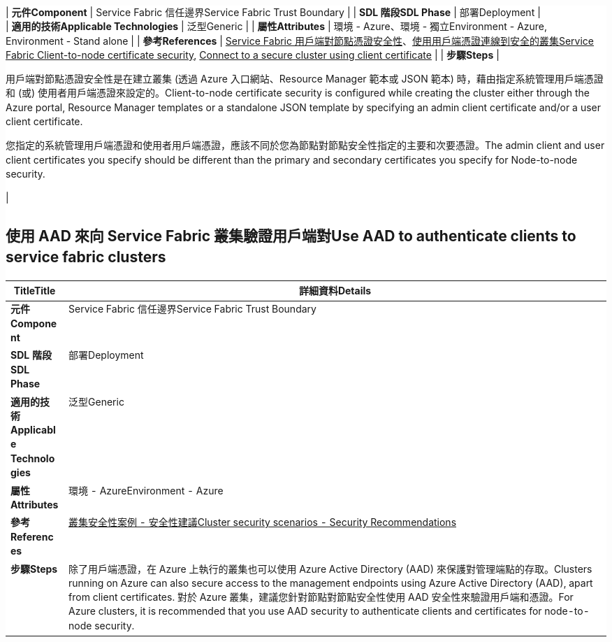 | <span data-ttu-id="a1c87-416">**元件**</span><span class="sxs-lookup"><span data-stu-id="a1c87-416">**Component**</span></span>               | <span data-ttu-id="a1c87-417">Service Fabric 信任邊界</span><span class="sxs-lookup"><span data-stu-id="a1c87-417">Service Fabric Trust Boundary</span></span> | 
| <span data-ttu-id="a1c87-418">**SDL 階段**</span><span class="sxs-lookup"><span data-stu-id="a1c87-418">**SDL Phase**</span></span>               | <span data-ttu-id="a1c87-419">部署</span><span class="sxs-lookup"><span data-stu-id="a1c87-419">Deployment</span></span> |  
| <span data-ttu-id="a1c87-420">**適用的技術**</span><span class="sxs-lookup"><span data-stu-id="a1c87-420">**Applicable Technologies**</span></span> | <span data-ttu-id="a1c87-421">泛型</span><span class="sxs-lookup"><span data-stu-id="a1c87-421">Generic</span></span> |
| <span data-ttu-id="a1c87-422">**屬性**</span><span class="sxs-lookup"><span data-stu-id="a1c87-422">**Attributes**</span></span>              | <span data-ttu-id="a1c87-423">環境 - Azure、環境 - 獨立</span><span class="sxs-lookup"><span data-stu-id="a1c87-423">Environment - Azure, Environment - Stand alone</span></span> |
| <span data-ttu-id="a1c87-424">**參考**</span><span class="sxs-lookup"><span data-stu-id="a1c87-424">**References**</span></span>              | <span data-ttu-id="a1c87-425">[Service Fabric 用戶端對節點憑證安全性](https://azure.microsoft.com/documentation/articles/service-fabric-cluster-security/#_client-to-node-certificate-security)、[使用用戶端憑證連線到安全的叢集](https://azure.microsoft.com/documentation/articles/service-fabric-connect-to-secure-cluster/)</span><span class="sxs-lookup"><span data-stu-id="a1c87-425">[Service Fabric Client-to-node certificate security](https://azure.microsoft.com/documentation/articles/service-fabric-cluster-security/#_client-to-node-certificate-security), [Connect to a secure cluster using client certificate](https://azure.microsoft.com/documentation/articles/service-fabric-connect-to-secure-cluster/)</span></span> |
| <span data-ttu-id="a1c87-426">**步驟**</span><span class="sxs-lookup"><span data-stu-id="a1c87-426">**Steps**</span></span> | <p><span data-ttu-id="a1c87-427">用戶端對節點憑證安全性是在建立叢集 (透過 Azure 入口網站、Resource Manager 範本或 JSON 範本) 時，藉由指定系統管理用戶端憑證和 (或) 使用者用戶端憑證來設定的。</span><span class="sxs-lookup"><span data-stu-id="a1c87-427">Client-to-node certificate security is configured while creating the cluster either through the Azure portal, Resource Manager templates or a standalone JSON template by specifying an admin client certificate and/or a user client certificate.</span></span></p><p><span data-ttu-id="a1c87-428">您指定的系統管理用戶端憑證和使用者用戶端憑證，應該不同於您為節點對節點安全性指定的主要和次要憑證。</span><span class="sxs-lookup"><span data-stu-id="a1c87-428">The admin client and user client certificates you specify should be different than the primary and secondary certificates you specify for Node-to-node security.</span></span></p>|

## <span data-ttu-id="a1c87-429"><a id="aad-client-fabric"></a>使用 AAD 來向 Service Fabric 叢集驗證用戶端對</span><span class="sxs-lookup"><span data-stu-id="a1c87-429"><a id="aad-client-fabric"></a>Use AAD to authenticate clients to service fabric clusters</span></span>

| <span data-ttu-id="a1c87-430">Title</span><span class="sxs-lookup"><span data-stu-id="a1c87-430">Title</span></span>                   | <span data-ttu-id="a1c87-431">詳細資料</span><span class="sxs-lookup"><span data-stu-id="a1c87-431">Details</span></span>      |
| ----------------------- | ------------ |
| <span data-ttu-id="a1c87-432">**元件**</span><span class="sxs-lookup"><span data-stu-id="a1c87-432">**Component**</span></span>               | <span data-ttu-id="a1c87-433">Service Fabric 信任邊界</span><span class="sxs-lookup"><span data-stu-id="a1c87-433">Service Fabric Trust Boundary</span></span> | 
| <span data-ttu-id="a1c87-434">**SDL 階段**</span><span class="sxs-lookup"><span data-stu-id="a1c87-434">**SDL Phase**</span></span>               | <span data-ttu-id="a1c87-435">部署</span><span class="sxs-lookup"><span data-stu-id="a1c87-435">Deployment</span></span> |  
| <span data-ttu-id="a1c87-436">**適用的技術**</span><span class="sxs-lookup"><span data-stu-id="a1c87-436">**Applicable Technologies**</span></span> | <span data-ttu-id="a1c87-437">泛型</span><span class="sxs-lookup"><span data-stu-id="a1c87-437">Generic</span></span> |
| <span data-ttu-id="a1c87-438">**屬性**</span><span class="sxs-lookup"><span data-stu-id="a1c87-438">**Attributes**</span></span>              | <span data-ttu-id="a1c87-439">環境 - Azure</span><span class="sxs-lookup"><span data-stu-id="a1c87-439">Environment - Azure</span></span> |
| <span data-ttu-id="a1c87-440">**參考**</span><span class="sxs-lookup"><span data-stu-id="a1c87-440">**References**</span></span>              | [<span data-ttu-id="a1c87-441">叢集安全性案例 - 安全性建議</span><span class="sxs-lookup"><span data-stu-id="a1c87-441">Cluster security scenarios - Security Recommendations</span></span>](https://azure.microsoft.com/documentation/articles/service-fabric-cluster-security/#security-recommendations) |
| <span data-ttu-id="a1c87-442">**步驟**</span><span class="sxs-lookup"><span data-stu-id="a1c87-442">**Steps**</span></span> | <span data-ttu-id="a1c87-443">除了用戶端憑證，在 Azure 上執行的叢集也可以使用 Azure Active Directory (AAD) 來保護對管理端點的存取。</span><span class="sxs-lookup"><span data-stu-id="a1c87-443">Clusters running on Azure can also secure access to the management endpoints using Azure Active Directory (AAD), apart from client certificates.</span></span> <span data-ttu-id="a1c87-444">對於 Azure 叢集，建議您針對節點對節點安全性使用 AAD 安全性來驗證用戶端和憑證。</span><span class="sxs-lookup"><span data-stu-id="a1c87-444">For Azure clusters, it is recommended that you use AAD security to authenticate clients and certificates for node-to-node security.</span></span>|
